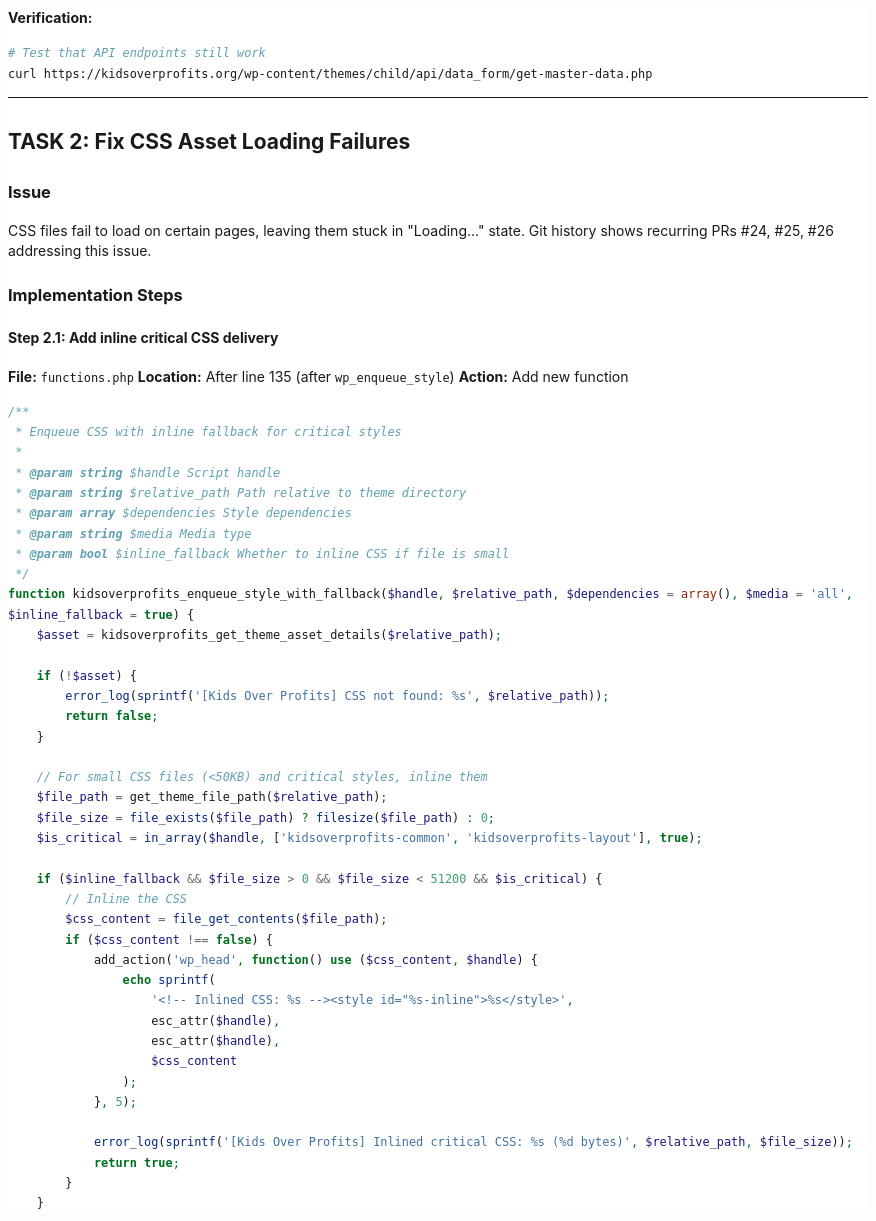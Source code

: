 **Verification:**
```bash
# Test that API endpoints still work
curl https://kidsoverprofits.org/wp-content/themes/child/api/data_form/get-master-data.php
```

---

## TASK 2: Fix CSS Asset Loading Failures

### Issue
CSS files fail to load on certain pages, leaving them stuck in "Loading..." state. Git history shows recurring PRs #24, #25, #26 addressing this issue.

### Implementation Steps

#### Step 2.1: Add inline critical CSS delivery
**File:** `functions.php`
**Location:** After line 135 (after `wp_enqueue_style`)
**Action:** Add new function

```php
/**
 * Enqueue CSS with inline fallback for critical styles
 *
 * @param string $handle Script handle
 * @param string $relative_path Path relative to theme directory
 * @param array $dependencies Style dependencies
 * @param string $media Media type
 * @param bool $inline_fallback Whether to inline CSS if file is small
 */
function kidsoverprofits_enqueue_style_with_fallback($handle, $relative_path, $dependencies = array(), $media = 'all', $inline_fallback = true) {
    $asset = kidsoverprofits_get_theme_asset_details($relative_path);

    if (!$asset) {
        error_log(sprintf('[Kids Over Profits] CSS not found: %s', $relative_path));
        return false;
    }

    // For small CSS files (<50KB) and critical styles, inline them
    $file_path = get_theme_file_path($relative_path);
    $file_size = file_exists($file_path) ? filesize($file_path) : 0;
    $is_critical = in_array($handle, ['kidsoverprofits-common', 'kidsoverprofits-layout'], true);

    if ($inline_fallback && $file_size > 0 && $file_size < 51200 && $is_critical) {
        // Inline the CSS
        $css_content = file_get_contents($file_path);
        if ($css_content !== false) {
            add_action('wp_head', function() use ($css_content, $handle) {
                echo sprintf(
                    '<!-- Inlined CSS: %s --><style id="%s-inline">%s</style>',
                    esc_attr($handle),
                    esc_attr($handle),
                    $css_content
                );
            }, 5);

            error_log(sprintf('[Kids Over Profits] Inlined critical CSS: %s (%d bytes)', $relative_path, $file_size));
            return true;
        }
    }

```